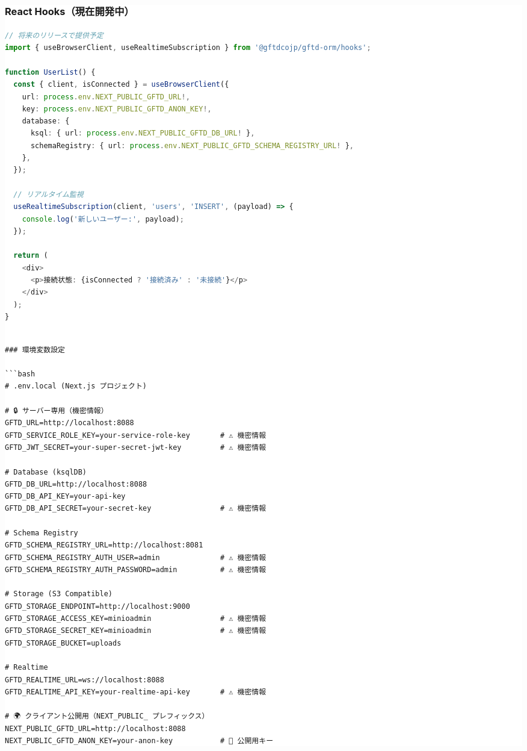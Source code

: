 ### React Hooks（現在開発中）

```typescript
// 将来のリリースで提供予定
import { useBrowserClient, useRealtimeSubscription } from '@gftdcojp/gftd-orm/hooks';

function UserList() {
  const { client, isConnected } = useBrowserClient({
    url: process.env.NEXT_PUBLIC_GFTD_URL!,
    key: process.env.NEXT_PUBLIC_GFTD_ANON_KEY!,
    database: {
      ksql: { url: process.env.NEXT_PUBLIC_GFTD_DB_URL! },
      schemaRegistry: { url: process.env.NEXT_PUBLIC_GFTD_SCHEMA_REGISTRY_URL! },
    },
  });

  // リアルタイム監視
  useRealtimeSubscription(client, 'users', 'INSERT', (payload) => {
    console.log('新しいユーザー:', payload);
  });

  return (
    <div>
      <p>接続状態: {isConnected ? '接続済み' : '未接続'}</p>
    </div>
  );
}
```
```

### 環境変数設定

```bash
# .env.local (Next.js プロジェクト)

# 🔒 サーバー専用（機密情報）
GFTD_URL=http://localhost:8088
GFTD_SERVICE_ROLE_KEY=your-service-role-key       # ⚠️ 機密情報
GFTD_JWT_SECRET=your-super-secret-jwt-key         # ⚠️ 機密情報

# Database (ksqlDB)
GFTD_DB_URL=http://localhost:8088
GFTD_DB_API_KEY=your-api-key
GFTD_DB_API_SECRET=your-secret-key                # ⚠️ 機密情報

# Schema Registry
GFTD_SCHEMA_REGISTRY_URL=http://localhost:8081
GFTD_SCHEMA_REGISTRY_AUTH_USER=admin              # ⚠️ 機密情報
GFTD_SCHEMA_REGISTRY_AUTH_PASSWORD=admin          # ⚠️ 機密情報

# Storage (S3 Compatible)
GFTD_STORAGE_ENDPOINT=http://localhost:9000
GFTD_STORAGE_ACCESS_KEY=minioadmin                # ⚠️ 機密情報
GFTD_STORAGE_SECRET_KEY=minioadmin                # ⚠️ 機密情報
GFTD_STORAGE_BUCKET=uploads

# Realtime
GFTD_REALTIME_URL=ws://localhost:8088
GFTD_REALTIME_API_KEY=your-realtime-api-key       # ⚠️ 機密情報

# 🌍 クライアント公開用（NEXT_PUBLIC_ プレフィックス）
NEXT_PUBLIC_GFTD_URL=http://localhost:8088
NEXT_PUBLIC_GFTD_ANON_KEY=your-anon-key           # 📢 公開用キー

```